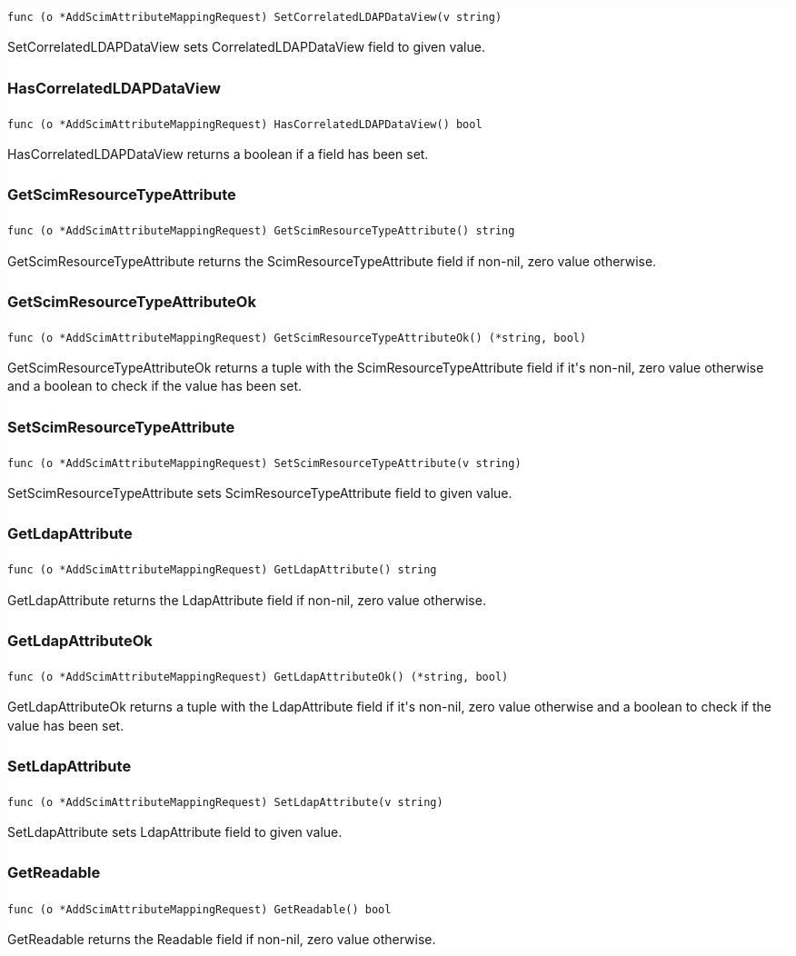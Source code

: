 `func (o *AddScimAttributeMappingRequest) SetCorrelatedLDAPDataView(v string)`

SetCorrelatedLDAPDataView sets CorrelatedLDAPDataView field to given value.

### HasCorrelatedLDAPDataView

`func (o *AddScimAttributeMappingRequest) HasCorrelatedLDAPDataView() bool`

HasCorrelatedLDAPDataView returns a boolean if a field has been set.

### GetScimResourceTypeAttribute

`func (o *AddScimAttributeMappingRequest) GetScimResourceTypeAttribute() string`

GetScimResourceTypeAttribute returns the ScimResourceTypeAttribute field if non-nil, zero value otherwise.

### GetScimResourceTypeAttributeOk

`func (o *AddScimAttributeMappingRequest) GetScimResourceTypeAttributeOk() (*string, bool)`

GetScimResourceTypeAttributeOk returns a tuple with the ScimResourceTypeAttribute field if it's non-nil, zero value otherwise
and a boolean to check if the value has been set.

### SetScimResourceTypeAttribute

`func (o *AddScimAttributeMappingRequest) SetScimResourceTypeAttribute(v string)`

SetScimResourceTypeAttribute sets ScimResourceTypeAttribute field to given value.


### GetLdapAttribute

`func (o *AddScimAttributeMappingRequest) GetLdapAttribute() string`

GetLdapAttribute returns the LdapAttribute field if non-nil, zero value otherwise.

### GetLdapAttributeOk

`func (o *AddScimAttributeMappingRequest) GetLdapAttributeOk() (*string, bool)`

GetLdapAttributeOk returns a tuple with the LdapAttribute field if it's non-nil, zero value otherwise
and a boolean to check if the value has been set.

### SetLdapAttribute

`func (o *AddScimAttributeMappingRequest) SetLdapAttribute(v string)`

SetLdapAttribute sets LdapAttribute field to given value.


### GetReadable

`func (o *AddScimAttributeMappingRequest) GetReadable() bool`

GetReadable returns the Readable field if non-nil, zero value otherwise.

